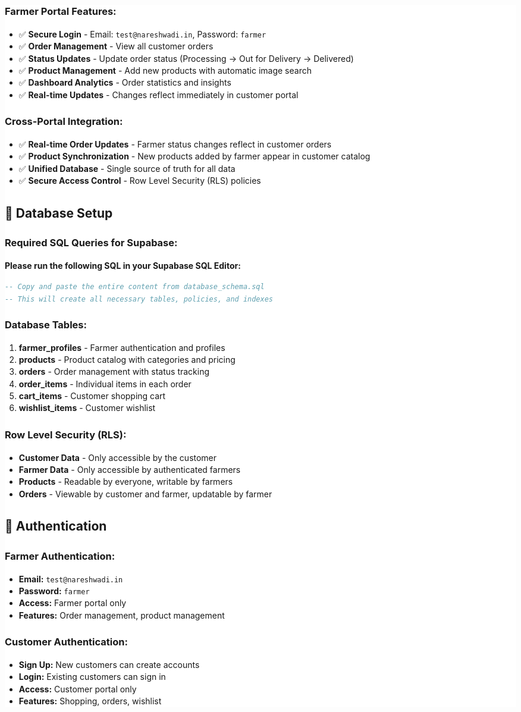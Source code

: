 ### **Farmer Portal Features:**
- ✅ **Secure Login** - Email: `test@nareshwadi.in`, Password: `farmer`
- ✅ **Order Management** - View all customer orders
- ✅ **Status Updates** - Update order status (Processing → Out for Delivery → Delivered)
- ✅ **Product Management** - Add new products with automatic image search
- ✅ **Dashboard Analytics** - Order statistics and insights
- ✅ **Real-time Updates** - Changes reflect immediately in customer portal

### **Cross-Portal Integration:**
- ✅ **Real-time Order Updates** - Farmer status changes reflect in customer orders
- ✅ **Product Synchronization** - New products added by farmer appear in customer catalog
- ✅ **Unified Database** - Single source of truth for all data
- ✅ **Secure Access Control** - Row Level Security (RLS) policies

## **🔧 Database Setup**

### **Required SQL Queries for Supabase:**

**Please run the following SQL in your Supabase SQL Editor:**

```sql
-- Copy and paste the entire content from database_schema.sql
-- This will create all necessary tables, policies, and indexes
```

### **Database Tables:**

1. **farmer_profiles** - Farmer authentication and profiles
2. **products** - Product catalog with categories and pricing
3. **orders** - Order management with status tracking
4. **order_items** - Individual items in each order
5. **cart_items** - Customer shopping cart
6. **wishlist_items** - Customer wishlist

### **Row Level Security (RLS):**
- **Customer Data** - Only accessible by the customer
- **Farmer Data** - Only accessible by authenticated farmers
- **Products** - Readable by everyone, writable by farmers
- **Orders** - Viewable by customer and farmer, updatable by farmer

## **🔐 Authentication**

### **Farmer Authentication:**
- **Email:** `test@nareshwadi.in`
- **Password:** `farmer`
- **Access:** Farmer portal only
- **Features:** Order management, product management

### **Customer Authentication:**
- **Sign Up:** New customers can create accounts
- **Login:** Existing customers can sign in
- **Access:** Customer portal only
- **Features:** Shopping, orders, wishlist
